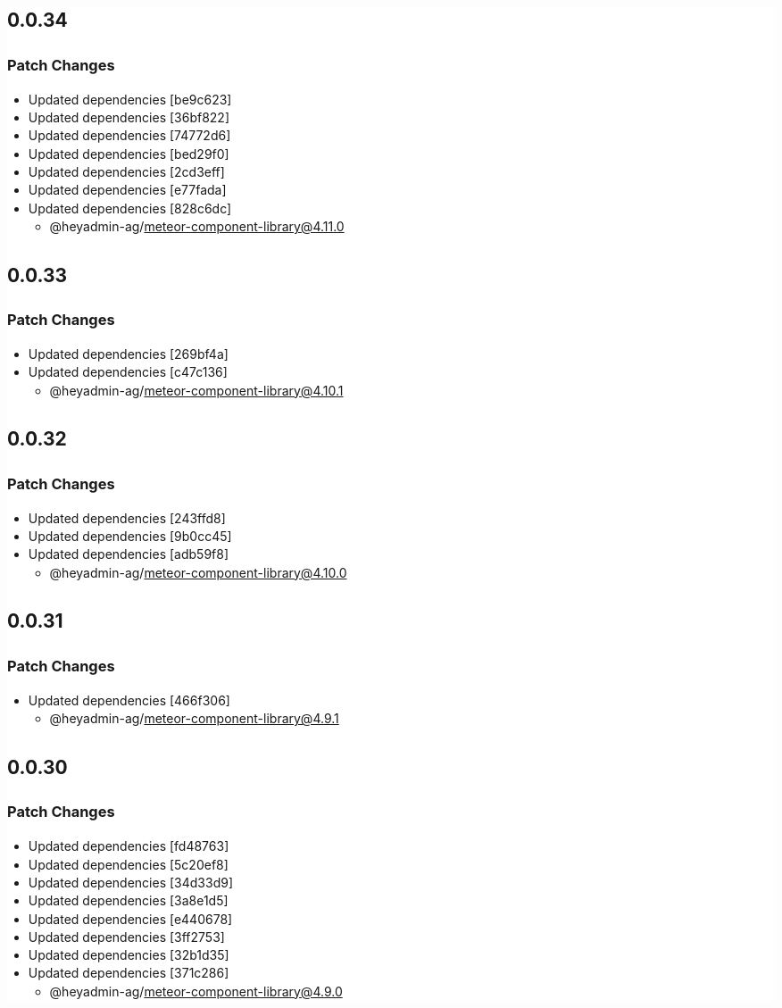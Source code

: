 ## 0.0.34

### Patch Changes

- Updated dependencies [be9c623]
- Updated dependencies [36bf822]
- Updated dependencies [74772d6]
- Updated dependencies [bed29f0]
- Updated dependencies [2cd3eff]
- Updated dependencies [e77fada]
- Updated dependencies [828c6dc]
  - @heyadmin-ag/meteor-component-library@4.11.0

## 0.0.33

### Patch Changes

- Updated dependencies [269bf4a]
- Updated dependencies [c47c136]
  - @heyadmin-ag/meteor-component-library@4.10.1

## 0.0.32

### Patch Changes

- Updated dependencies [243ffd8]
- Updated dependencies [9b0cc45]
- Updated dependencies [adb59f8]
  - @heyadmin-ag/meteor-component-library@4.10.0

## 0.0.31

### Patch Changes

- Updated dependencies [466f306]
  - @heyadmin-ag/meteor-component-library@4.9.1

## 0.0.30

### Patch Changes

- Updated dependencies [fd48763]
- Updated dependencies [5c20ef8]
- Updated dependencies [34d33d9]
- Updated dependencies [3a8e1d5]
- Updated dependencies [e440678]
- Updated dependencies [3ff2753]
- Updated dependencies [32b1d35]
- Updated dependencies [371c286]
  - @heyadmin-ag/meteor-component-library@4.9.0
